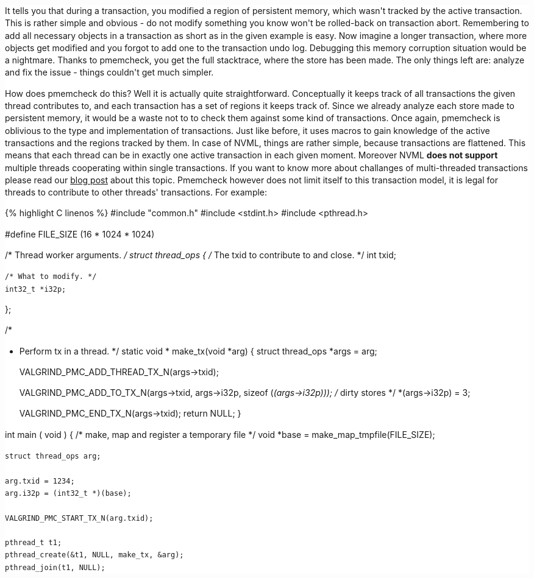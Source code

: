 It tells you that during a transaction, you modified a region of persistent memory, which wasn't tracked by the active transaction. This is rather simple and obvious - do not modify something you know won't be rolled-back on transaction abort. Remembering to add all necessary objects in a transaction as short as in the given example is easy. Now imagine a longer transaction, where more objects get modified and you forgot to add one to the transaction undo log. Debugging this memory corruption situation would be a nightmare. Thanks to pmemcheck, you get the full stacktrace, where the store has been made. The only things left are: analyze and fix the issue - things couldn't get much simpler.

How does pmemcheck do this? Well it is actually quite straightforward. Conceptually it keeps track of all transactions the given thread contributes to, and each transaction has a set of regions it keeps track of. Since we already analyze each store made to persistent memory, it would be a waste not to to check them against some kind of transactions. Once again, pmemcheck is oblivious to the type and implementation of transactions. Just like before, it uses macros to gain knowledge of the active transactions and the regions tracked by them. In case of NVML, things are rather simple, because transactions are flattened. This means that each thread can be in exactly one active transaction in each given moment. Moreover NVML **does not support** multiple threads cooperating within single transactions. If you want to know more about challanges of multi-threaded transactions please read our [blog post][aa87ca41] about this topic. Pmemcheck however does not limit itself to this transaction model, it is legal for threads to contribute to other threads' transactions. For example:

{% highlight C linenos %}
#include "common.h"
#include <stdint.h>
#include <pthread.h>

#define FILE_SIZE (16 * 1024 * 1024)

/* Thread worker arguments. */
struct thread_ops {
    /* The txid to contribute to and close. */
    int txid;

    /* What to modify. */
    int32_t *i32p;
};

/*
 * Perform tx in a thread.
 */
static void *
make_tx(void *arg)
{
    struct thread_ops *args = arg;

    VALGRIND_PMC_ADD_THREAD_TX_N(args->txid);

    VALGRIND_PMC_ADD_TO_TX_N(args->txid, args->i32p, sizeof (*(args->i32p)));
    /* dirty stores */
    *(args->i32p) = 3;

    VALGRIND_PMC_END_TX_N(args->txid);
    return NULL;
}

int main ( void )
{
    /* make, map and register a temporary file */
    void *base = make_map_tmpfile(FILE_SIZE);

    struct thread_ops arg;

    arg.txid = 1234;
    arg.i32p = (int32_t *)(base);

    VALGRIND_PMC_START_TX_N(arg.txid);

    pthread_t t1;
    pthread_create(&t1, NULL, make_tx, &arg);
    pthread_join(t1, NULL);


[a7a3d90c]: http://valgrind.org/info/tools.html#drd "DRD"
[717a4630]: http://valgrind.org/info/tools.html#helgrind "Helgrind"
[806fc533]: http://pmem.io/nvml/ "NVM Library"
[40b153e7]: http://pmem.io/nvml/libpmemobj/ "pmemobj"
[57acd504]: http://pmem.io/2015/06/15/transactions.html "pmemobj transactions"
[c749cb90]: http://pmem.io/blog/ "Blog posts"
[d324cfe0]: http://htmlpreview.github.com/?https://github.com/pmem/valgrind/blob/pmem/docs/html/pmc-manual.html "Pmemcheck documentation"
[aa87ca41]: http://pmem.io/2015/09/16/mt-tx.html "Challenges of multi-threaded transactions"
[051ba546]: https://github.com/pmem/valgrind/blob/pmem/pmemcheck/tests/trans_mt_cross.c "Pmemcheck test"